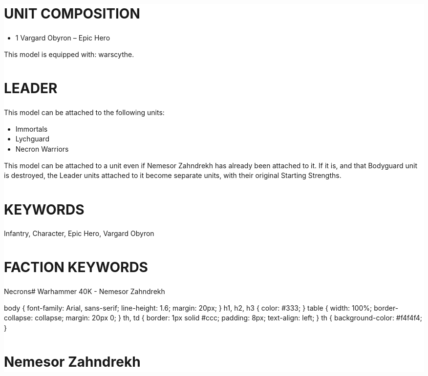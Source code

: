 # UNIT COMPOSITION

- 1 Vargard Obyron – Epic Hero

This model is equipped with: warscythe.

# LEADER

This model can be attached to the following units:

- Immortals
- Lychguard
- Necron Warriors

This model can be attached to a unit even if Nemesor Zahndrekh has already been attached to it. If it is, and that Bodyguard unit is destroyed, the Leader units attached to it become separate units, with their original Starting Strengths.

# KEYWORDS

Infantry, Character, Epic Hero, Vargard Obyron

# FACTION KEYWORDS

Necrons# Warhammer 40K - Nemesor Zahndrekh

body {
font-family: Arial, sans-serif;
line-height: 1.6;
margin: 20px;
}
h1, h2, h3 {
color: #333;
}
table {
width: 100%;
border-collapse: collapse;
margin: 20px 0;
}
th, td {
border: 1px solid #ccc;
padding: 8px;
text-align: left;
}
th {
background-color: #f4f4f4;
}

# Nemesor Zahndrekh
